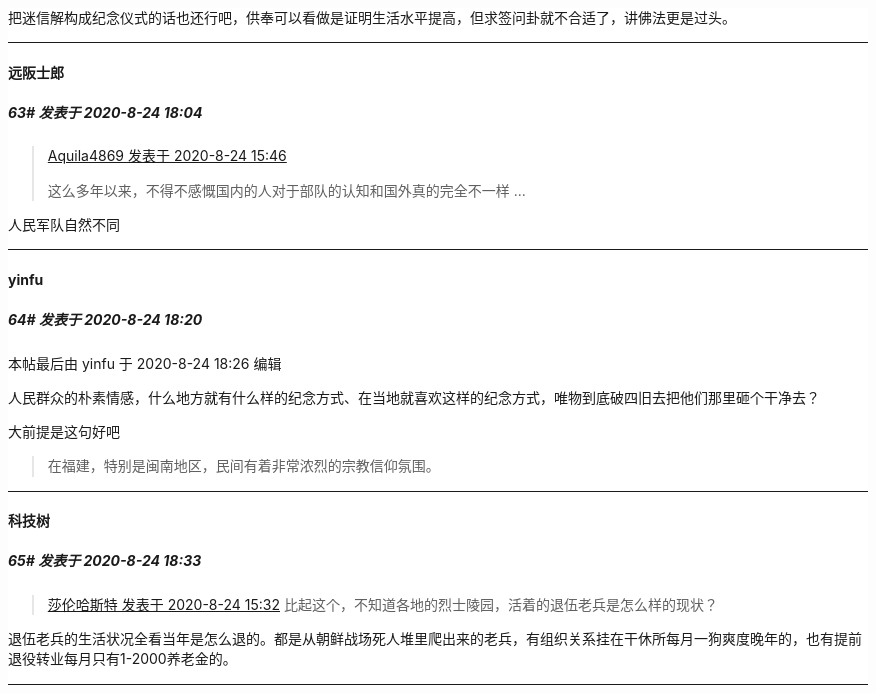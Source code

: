 把迷信解构成纪念仪式的话也还行吧，供奉可以看做是证明生活水平提高，但求签问卦就不合适了，讲佛法更是过头。







-----

####  远阪士郎  
##### 63#       发表于 2020-8-24 18:04



<blockquote><a href="httphttps://bbs.saraba1st.com/2b/forum.php?mod=redirect&amp;goto=findpost&amp;pid=48535605&amp;ptid=1956311" target="_blank">Aquila4869 发表于 2020-8-24 15:46</a>

这么多年以来，不得不感慨国内的人对于部队的认知和国外真的完全不一样 ...</blockquote>
人民军队自然不同







-----

####  yinfu  
##### 64#       发表于 2020-8-24 18:20



 本帖最后由 yinfu 于 2020-8-24 18:26 编辑 

人民群众的朴素情感，什么地方就有什么样的纪念方式、在当地就喜欢这样的纪念方式，唯物到底破四旧去把他们那里砸个干净去？

大前提是这句好吧 <blockquote>在福建，特别是闽南地区，民间有着非常浓烈的宗教信仰氛围。</blockquote>










-----

####  科技树  
##### 65#       发表于 2020-8-24 18:33



<blockquote><a href="httphttps://bbs.saraba1st.com/2b/forum.php?mod=redirect&amp;goto=findpost&amp;pid=48535485&amp;ptid=1956311" target="_blank">莎伦哈斯特 发表于 2020-8-24 15:32</a>
比起这个，不知道各地的烈士陵园，活着的退伍老兵是怎么样的现状？</blockquote>
退伍老兵的生活状况全看当年是怎么退的。都是从朝鲜战场死人堆里爬出来的老兵，有组织关系挂在干休所每月一狗爽度晚年的，也有提前退役转业每月只有1-2000养老金的。







-----
